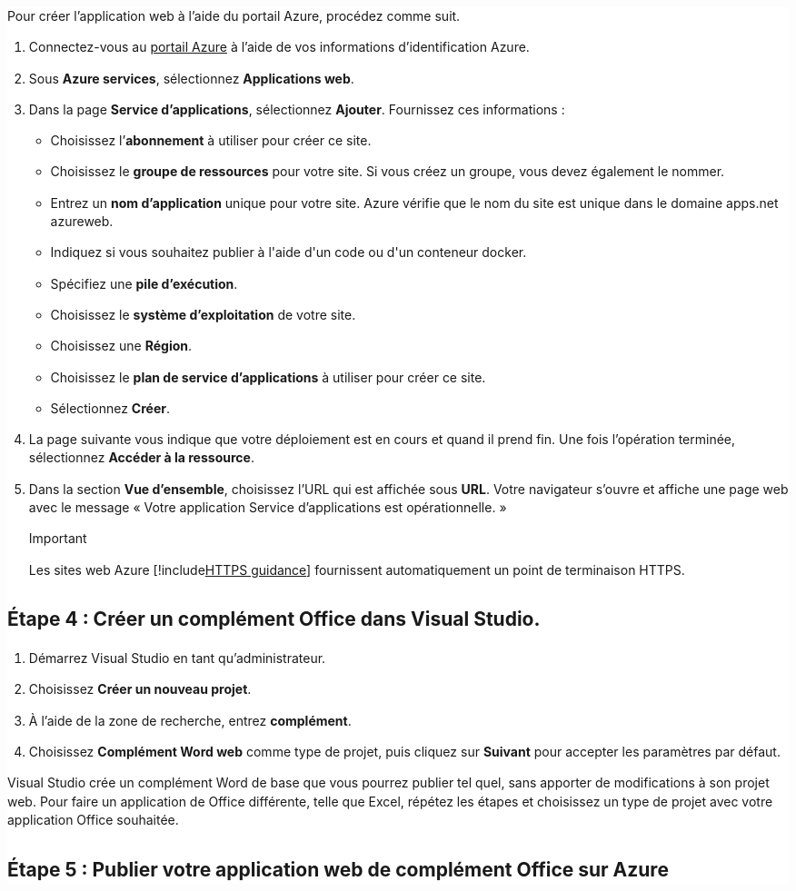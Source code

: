 Pour créer l’application web à l’aide du portail Azure, procédez comme suit.

1. Connectez-vous au [portail Azure](https://portal.azure.com/) à l’aide de vos informations d’identification Azure.

2. Sous **Azure services**, sélectionnez **Applications web**.

3. Dans la page **Service d’applications**, sélectionnez **Ajouter**. Fournissez ces informations :

      - Choisissez l’**abonnement** à utiliser pour créer ce site.
      
      - Choisissez le **groupe de ressources** pour votre site. Si vous créez un groupe, vous devez également le nommer.
      
      - Entrez un **nom d’application** unique pour votre site. Azure vérifie que le nom du site est unique dans le domaine apps.net azureweb.

      - Indiquez si vous souhaitez publier à l'aide d'un code ou d'un conteneur docker.

      - Spécifiez une **pile d’exécution**.

      - Choisissez le **système d’exploitation** de votre site.

      - Choisissez une **Région**.

      - Choisissez le **plan de service d’applications** à utiliser pour créer ce site.

      - Sélectionnez **Créer**.

4. La page suivante vous indique que votre déploiement est en cours et quand il prend fin. Une fois l’opération terminée, sélectionnez **Accéder à la ressource**.  

5. Dans la section **Vue d’ensemble**, choisissez l’URL qui est affichée sous **URL**. Votre navigateur s’ouvre et affiche une page web avec le message « Votre application Service d’applications est opérationnelle. »

    > [!IMPORTANT]
    > Les sites web Azure [!include[HTTPS guidance](../includes/https-guidance.md)] fournissent automatiquement un point de terminaison HTTPS.

## <a name="step-4-create-an-office-add-in-in-visual-studio"></a>Étape 4 : Créer un complément Office dans Visual Studio.

1. Démarrez Visual Studio en tant qu’administrateur.

2. Choisissez **Créer un nouveau projet**.

3. À l’aide de la zone de recherche, entrez **complément**.

4. Choisissez **Complément Word web** comme type de projet, puis cliquez sur **Suivant** pour accepter les paramètres par défaut.

Visual Studio crée un complément Word de base que vous pourrez publier tel quel, sans apporter de modifications à son projet web. Pour faire un application de Office différente, telle que Excel, répétez les étapes et choisissez un type de projet avec votre application Office souhaitée.

## <a name="step-5-publish-your-office-add-in-web-app-to-azure"></a>Étape 5 : Publier votre application web de complément Office sur Azure
